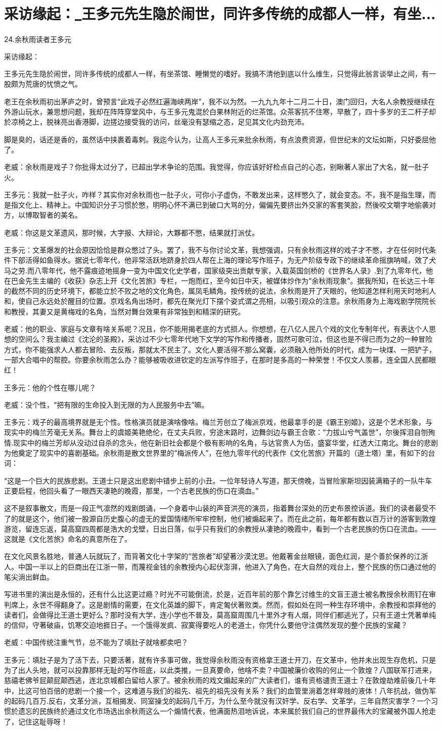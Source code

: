 # 采访缘起：_王多元先生隐於闹世，同许多传统的成都人一样，有坐...

24.余秋雨读者王多元

采访缘起：

王多元先生隐於闹世，同许多传统的成都人一样，有坐茶馆、睡懒觉的嗜好。我搞不清他到底以什么维生，只觉得此翁言谈举止之间，有一股颇为荒唐的忧愤之气。

老王在余秋雨初出茅庐之时，曾预言“此戏子必然红遍海峡两岸”，我不以为然。一九九九年十二月二十日，澳门回归，大名人余教授继续在外游山玩水，兼思想问题，我却在阵阵穿堂风中，与王多元鬼混於白果林附近的烂茶馆。众茶客抗不住寒，早散了，四十多岁的王二杆子却於凉椅之上，脱袜亮出香港脚，边搓边接受我的访问，丝毫没有瑟缩之态，足见其文化内劲充沛。

脚是臭的，话还是香的，虽然话中挟裹着毒刺。我迄今认为，让高人王多元来批余秋雨，有点浪费资源，但世纪末的文坛如斯，只好委屈他了。

老威：余秋雨是戏子？你批得太过分了，已超出学术争论的范围。我觉得，你应该好好检点自己的心态，别瞅著人家出了大名，就一肚子火。

王多元：我就一肚子火，咋样？其实你对余秋雨也一肚子火，可你小子虚伪，不敢发出来，这样憋久了，就会变态。不，我不是指生理，而是指文化上、精神上。中国知识分子习惯於憋，明明心怀不满已到破口大骂的分，偏偏先要挤出外交家的客套笑脸，然後咬文嚼字地偷袭对方，以博取智者的美名。

老威：你这是文革遗风，那时候，大字报、大辩论，大夥都不憋，结果就打派仗。

王多元：文革爆发的社会原因恰恰是群众憋过了头。罢了，我不与你讨论文革，我想强调，只有余秋雨这样的戏子才不憋，才在任何时代条件下部活得如鱼得水。据说七零年代，他非常活跃地跻身於四人帮在上海的理论写作班子，为无产阶级专政下的继续革命摇旗呐喊，效了犬马之劳.而八零年代，他不露痕迹地摇身一变为中国文化史学者，国家级突出贡献专家，入载英国剑桥的《世界名人录》.到了九零年代，他在巴金先生主编的《收获》杂志上开《文化苦旅》专栏，一炮而红，至今如日中天，被媒体炒作为“余秋雨现象”。据我所知，在长达三十年的截然不同的历史环境下，都能立於不败之地的文化角色，属凤毛鳞角。按传统的说法，余秋雨是开了天眼的，他知道怎样利用天时地利人和，使自己永远处於醒目的位置。京戏名角出场时，都先在聚光灯下摆个姿式谓之亮相，以吸引观众的注意。余秋雨身为上海戏剧学院院长和教授，其妻又是黄梅戏的名角，当然对舞台效果有非常独到和精深的研究。

老威：他的职业、家庭与文章有啥关系呢？况且，你不能用揭老底的方式损人。你想想，在八亿人民八个戏的文化专制年代，有表达个人思想的空间么？我主编过《沈沦的圣殿》，采访过不少七零年代地下文学的写作和传播者，固然可歌可泣，但这也是不得已而为之的一种冒险方式，你不能强求人人都去冒险、去反叛，那就太不民主了。文化人要活得不那么窝囊，必须融入他所处的时代，成为一块煤、一把铲子，一部大合唱中的帮腔。你要余秋雨怎么办？能够被吸收进钦定的左派写作班子，在那时是多高的一种荣誉！不仅文人羡慕，连全国人民都眼红！

王多元：他的个性在哪儿呢？

老威：没个性，“把有限的生命投入到无限的为人民服务中去”嘛。

王多元：戏子的最高境界就是无个性。性格演员就是演啥像啥。梅兰芳创立了梅派京戏，他最拿手的是《霸王别姬》，这是个艺术形象，与现实中的梅兰芳毫无关系。舞台上的虞姬美艳绝伦，在丈夫兵败，穷途末路时，边舞剑边与霸王合歌：“力拔山兮气盖世”，尔後挥泪自刎殉情.现实中的梅兰芳却从没动过自杀的念头，他在新旧社会都是个极有影响的名角，与达官贵人为伍，盛宴华堂，红透大江南北。舞台的悲剧为他奠定了现实中的喜剧基础。余秋雨是散文世界里的“梅派传人”，在他九零年代的代表作《文化苦旅》开篇的（道士塔）里，有如下的台词：

“这是一个巨大的民族悲剧。王道士只是这出悲剧中错步上前的小丑。一位年轻诗人写道，那天傍晚，当冒险家斯坦因装满箱子的一队牛车正要启程，他回头看了一眼西天凄艳的晚霞，那里，一个古老民族的伤口在滴血。”

这不是叙事散文，而是一段正气凛然的戏剧朗诵，—个身着中山装的声音洪亮的演员，指着舞台深处的历史布景控诉道。我们的读者最受不了的就是这个，他们被一股源自历史腹心的虚无的爱国情绪所牢牢控制，他们被煽起来了。而在此之前，每年都有数以百万计的游客到敦煌游览，留连忘返，莫高窟四周都是浩大的戈壁，日出日落，似乎只有我们的余教授从凄艳的晚霞中，看到一个古老民族的伤口在流血。——这就是《文化苦旅》命名的真意所在了。

在文化风景名胜地，普通人玩就玩了，而背著文化十字架的“苦旅者”却望著沙漠沈思。他戴著金丝眼镜，面色红润，是个善於保养的江浙人。中国一半以上的巨商出在江浙一带，而蔑视金钱的余教授内心起伏澎湃，他进入了角色，在大自然的戏台上，整个民族的伤口通过他的笔尖淌出鲜血。

写进书里的演出是永恒的，还有什么比这更过瘾？时光不可能倒流，於是，近百年前的那个靠乞讨维生的文盲王道士被名教授余秋雨钉在审判席上，永世不得翻身了。这是剧情的需要，在文化英雄的脚下，肯定匍伏著败类。然而，假如处在同一种生存环境中，余教授和崇拜他的读者们，会做得比王道士更好么？那时没有大学，连小学也不普及，莫高窟周围几十里外才有人烟，同伴们都逃光了，只有王道士凭著单纯的信仰，守著破庙，饥寒交迫地捱日子。一个饿得发疯、寂寞得要吃人的老道士，你凭什么要他守注偶然发现的整个民族的宝藏？

老威：中国传统注重气节，总不能为了填肚子就啥都卖吧？

王多元：填肚子是为了活下去，只要活著，就有许多事可做，我觉得余秋雨没有资格拿王道士开刀，在文革中，他并未出现生存危机，只是为了出人头地，就可以投靠那样无耻的写作班底，以此类推，一旦真要命，他啥不卖？中国被廉价收购的何止一个敦煌？八国联军打进来，慈禧老佛爷屁颠屁颠西逃，连北京城都白留给人家了。被余秋雨的戏文煽起来的广大读者们，谁有资格谴责王道士？在敦煌劫难前後几十年中，比这可怕百倍的悲剧一个接一个，这难道与我们的祖先、祖先的祖先没有关系？我们的血管里淌着怎样卑贱的液体！八年抗战，做伪军的起码几百万.反右，文革分派，互相揭发、同室操戈的起码几千万，为什么至今就没有汉奸学、反右学、文革学，三年自然灾害学？一个习惯於遗忘的民族终於通过文化市场选出余秋雨这么一个煽情代表，他满面热泪地诉说，本来属於我们自己的世界最伟大的宝藏被外国人抢走了，记住这耻辱呀！
